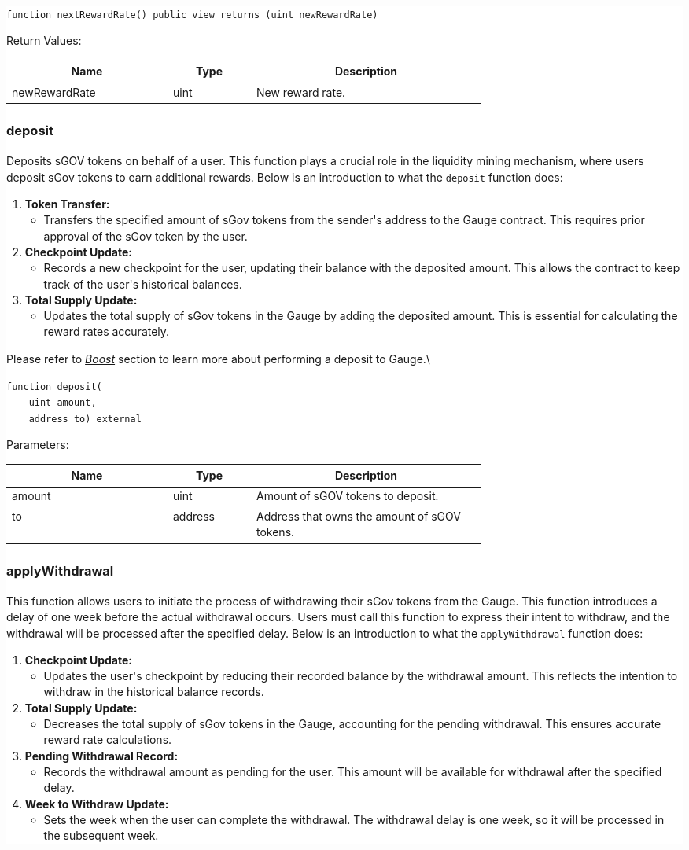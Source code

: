 ```solidity
function nextRewardRate() public view returns (uint newRewardRate)
```

Return Values:

<table><thead><tr><th width="191">Name</th><th width="92">Type</th><th width="279">Description</th></tr></thead><tbody><tr><td>newRewardRate</td><td>uint</td><td>New reward rate.</td></tr></tbody></table>

### deposit

Deposits sGOV tokens on behalf of a user. This function plays a crucial role in the liquidity mining mechanism, where users deposit sGov tokens to earn additional rewards. Below is an introduction to what the `deposit` function does:

1. **Token Transfer:**
   * Transfers the specified amount of sGov tokens from the sender's address to the Gauge contract. This requires prior approval of the sGov token by the user.
2. **Checkpoint Update:**
   * Records a new checkpoint for the user, updating their balance with the deposited amount. This allows the contract to keep track of the user's historical balances.
3. **Total Supply Update:**
   * Updates the total supply of sGov tokens in the Gauge by adding the deposited amount. This is essential for calculating the reward rates accurately.

Please refer to [_Boost_](../../../guides/boost-the-pool-by-depositing-your-usdsdysn.md) section to learn more about performing a deposit to Gauge.\


```solidity
function deposit(
    uint amount, 
    address to) external
```

Parameters:

<table><thead><tr><th width="191">Name</th><th width="92">Type</th><th width="279">Description</th></tr></thead><tbody><tr><td>amount</td><td>uint</td><td>Amount of sGOV tokens to deposit.</td></tr><tr><td>to</td><td>address</td><td>Address that owns the amount of sGOV tokens.</td></tr></tbody></table>

### applyWithdrawal

This function allows users to initiate the process of withdrawing their sGov tokens from the Gauge. This function introduces a delay of one week before the actual withdrawal occurs. Users must call this function to express their intent to withdraw, and the withdrawal will be processed after the specified delay. Below is an introduction to what the `applyWithdrawal` function does:

1. **Checkpoint Update:**
   * &#x20;Updates the user's checkpoint by reducing their recorded balance by the withdrawal amount. This reflects the intention to withdraw in the historical balance records.
2. **Total Supply Update:**
   * Decreases the total supply of sGov tokens in the Gauge, accounting for the pending withdrawal. This ensures accurate reward rate calculations.
3. **Pending Withdrawal Record:**
   * Records the withdrawal amount as pending for the user. This amount will be available for withdrawal after the specified delay.
4. **Week to Withdraw Update:**
   * Sets the week when the user can complete the withdrawal. The withdrawal delay is one week, so it will be processed in the subsequent week.
